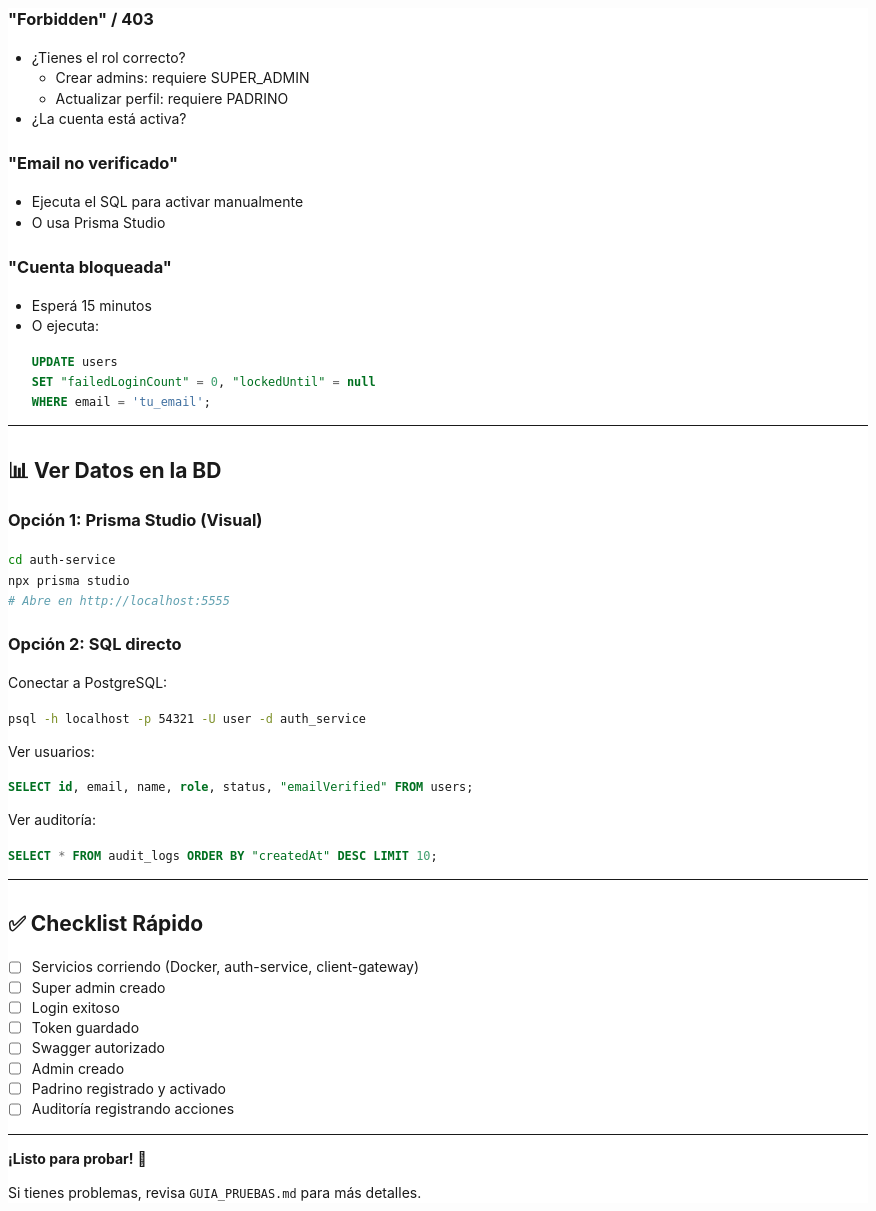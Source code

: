 ### "Forbidden" / 403
- ¿Tienes el rol correcto?
  - Crear admins: requiere SUPER_ADMIN
  - Actualizar perfil: requiere PADRINO
- ¿La cuenta está activa?

### "Email no verificado"
- Ejecuta el SQL para activar manualmente
- O usa Prisma Studio

### "Cuenta bloqueada"
- Esperá 15 minutos
- O ejecuta:
  ```sql
  UPDATE users
  SET "failedLoginCount" = 0, "lockedUntil" = null
  WHERE email = 'tu_email';
  ```

---

## 📊 Ver Datos en la BD

### Opción 1: Prisma Studio (Visual)
```bash
cd auth-service
npx prisma studio
# Abre en http://localhost:5555
```

### Opción 2: SQL directo
Conectar a PostgreSQL:
```bash
psql -h localhost -p 54321 -U user -d auth_service
```

Ver usuarios:
```sql
SELECT id, email, name, role, status, "emailVerified" FROM users;
```

Ver auditoría:
```sql
SELECT * FROM audit_logs ORDER BY "createdAt" DESC LIMIT 10;
```

---

## ✅ Checklist Rápido

- [ ] Servicios corriendo (Docker, auth-service, client-gateway)
- [ ] Super admin creado
- [ ] Login exitoso
- [ ] Token guardado
- [ ] Swagger autorizado
- [ ] Admin creado
- [ ] Padrino registrado y activado
- [ ] Auditoría registrando acciones

---

**¡Listo para probar!** 🚀

Si tienes problemas, revisa `GUIA_PRUEBAS.md` para más detalles.
